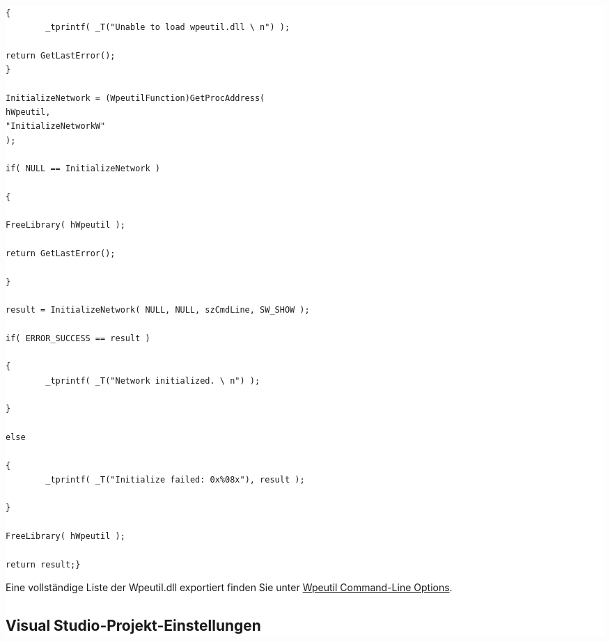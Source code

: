 ``` syntax
{
        _tprintf( _T("Unable to load wpeutil.dll \ n") );
        
return GetLastError();
}
    
InitializeNetwork = (WpeutilFunction)GetProcAddress( 
hWpeutil, 
"InitializeNetworkW" 
);
    
if( NULL == InitializeNetwork )
    
{
        
FreeLibrary( hWpeutil );
        
return GetLastError();
    
}
    
result = InitializeNetwork( NULL, NULL, szCmdLine, SW_SHOW );
    
if( ERROR_SUCCESS == result )
    
{
        _tprintf( _T("Network initialized. \ n") );
    
}
  
else
    
{
        _tprintf( _T("Initialize failed: 0x%08x"), result );
    
}
    
FreeLibrary( hWpeutil );

return result;}
```

Eine vollständige Liste der Wpeutil.dll exportiert finden Sie unter [Wpeutil Command-Line Options](wpeutil-command-line-options.md).

## <a name="span-idvisualstudioprojectsettingsspanspan-idvisualstudioprojectsettingsspanspan-idvisualstudioprojectsettingsspanvisual-studio-project-settings"></a><span id="Visual_Studio_project_settings"></span><span id="visual_studio_project_settings"></span><span id="VISUAL_STUDIO_PROJECT_SETTINGS"></span>Visual Studio-Projekt-Einstellungen
